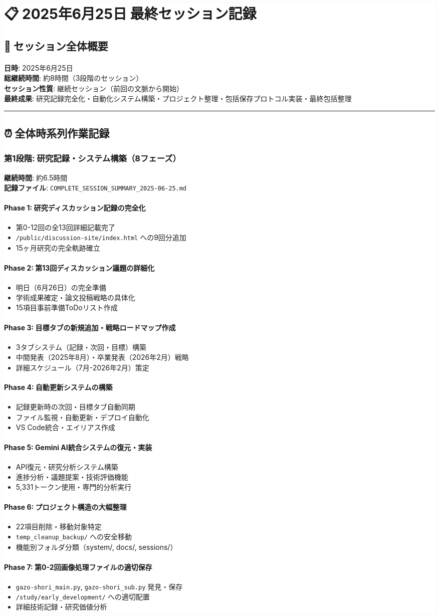 # 📋 2025年6月25日 最終セッション記録

## 🎯 セッション全体概要
**日時**: 2025年6月25日  
**総継続時間**: 約8時間（3段階のセッション）  
**セッション性質**: 継続セッション（前回の文脈から開始）  
**最終成果**: 研究記録完全化・自動化システム構築・プロジェクト整理・包括保存プロトコル実装・最終包括整理

---

## ⏰ 全体時系列作業記録

### 第1段階: 研究記録・システム構築（8フェーズ）
**継続時間**: 約6.5時間  
**記録ファイル**: `COMPLETE_SESSION_SUMMARY_2025-06-25.md`

#### Phase 1: 研究ディスカッション記録の完全化
- 第0-12回の全13回詳細記載完了
- `/public/discussion-site/index.html` への9回分追加
- 15ヶ月研究の完全軌跡確立

#### Phase 2: 第13回ディスカッション議題の詳細化
- 明日（6月26日）の完全準備
- 学術成果確定・論文投稿戦略の具体化
- 15項目事前準備ToDoリスト作成

#### Phase 3: 目標タブの新規追加・戦略ロードマップ作成
- 3タブシステム（記録・次回・目標）構築
- 中間発表（2025年8月）・卒業発表（2026年2月）戦略
- 詳細スケジュール（7月-2026年2月）策定

#### Phase 4: 自動更新システムの構築
- 記録更新時の次回・目標タブ自動同期
- ファイル監視・自動更新・デプロイ自動化
- VS Code統合・エイリアス作成

#### Phase 5: Gemini AI統合システムの復元・実装
- API復元・研究分析システム構築
- 進捗分析・議題提案・技術評価機能
- 5,331トークン使用・専門的分析実行

#### Phase 6: プロジェクト構造の大幅整理
- 22項目削除・移動対象特定
- `temp_cleanup_backup/` への安全移動
- 機能別フォルダ分類（system/, docs/, sessions/）

#### Phase 7: 第0-2回画像処理ファイルの適切保存
- `gazo-shori_main.py`, `gazo-shori_sub.py` 発見・保存
- `/study/early_development/` への適切配置
- 詳細技術記録・研究価値分析
